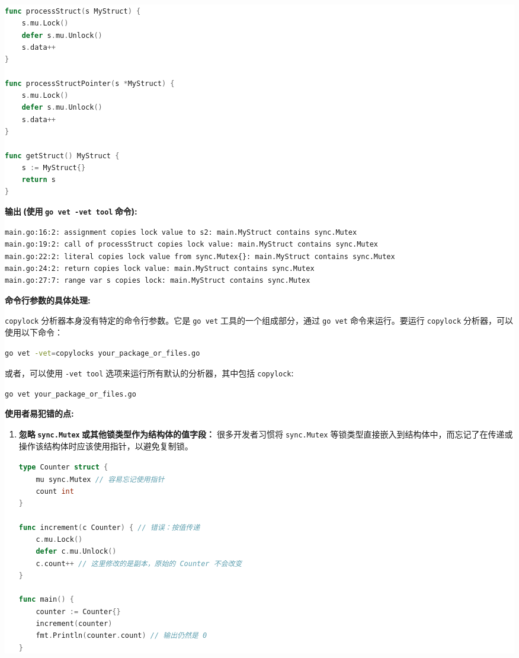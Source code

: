 ```go
func processStruct(s MyStruct) {
	s.mu.Lock()
	defer s.mu.Unlock()
	s.data++
}

func processStructPointer(s *MyStruct) {
	s.mu.Lock()
	defer s.mu.Unlock()
	s.data++
}

func getStruct() MyStruct {
	s := MyStruct{}
	return s
}
```

**输出 (使用 `go vet -vet tool` 命令):**

```
main.go:16:2: assignment copies lock value to s2: main.MyStruct contains sync.Mutex
main.go:19:2: call of processStruct copies lock value: main.MyStruct contains sync.Mutex
main.go:22:2: literal copies lock value from sync.Mutex{}: main.MyStruct contains sync.Mutex
main.go:24:2: return copies lock value: main.MyStruct contains sync.Mutex
main.go:27:7: range var s copies lock: main.MyStruct contains sync.Mutex
```

**命令行参数的具体处理:**

`copylock` 分析器本身没有特定的命令行参数。它是 `go vet` 工具的一个组成部分，通过 `go vet` 命令来运行。要运行 `copylock` 分析器，可以使用以下命令：

```bash
go vet -vet=copylocks your_package_or_files.go
```

或者，可以使用 `-vet tool` 选项来运行所有默认的分析器，其中包括 `copylock`:

```bash
go vet your_package_or_files.go
```

**使用者易犯错的点:**

1. **忽略 `sync.Mutex` 或其他锁类型作为结构体的值字段：** 很多开发者习惯将 `sync.Mutex` 等锁类型直接嵌入到结构体中，而忘记了在传递或操作该结构体时应该使用指针，以避免复制锁。

   ```go
   type Counter struct {
       mu sync.Mutex // 容易忘记使用指针
       count int
   }

   func increment(c Counter) { // 错误：按值传递
       c.mu.Lock()
       defer c.mu.Unlock()
       c.count++ // 这里修改的是副本，原始的 Counter 不会改变
   }

   func main() {
       counter := Counter{}
       increment(counter)
       fmt.Println(counter.count) // 输出仍然是 0
   }
   ```
